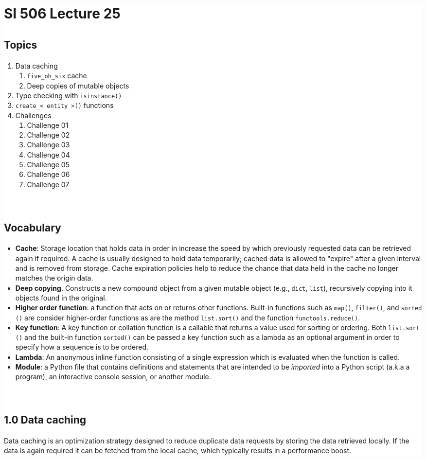 # SI 506 Lecture 25

## Topics

1. Data caching
   1. `five_oh_six` cache
   2. Deep copies of mutable objects
2. Type checking with `isinstance()`
3. `create_< entity >()` functions
4. Challenges
   1. Challenge 01
   2. Challenge 02
   3. Challenge 03
   4. Challenge 04
   5. Challenge 05
   6. Challenge 06
   7. Challenge 07

<br />

## Vocabulary

* __Cache__: Storage location that holds data in order in increase the speed by which previously
  requested data can be retrieved again if required. A cache is usually designed to hold data
  temporarily; cached data is allowed to "expire" after a given interval and is removed from
  storage. Cache expiration policies help to reduce the chance that data held in the cache no longer
  matches the origin data.
* __Deep copying__. Constructs a new compound object from a given mutable object (e.g., `dict`,
  `list`), recursively copying into it objects found in the original.
* __Higher order function__: a function that acts on or returns other functions. Built-in functions
  such as `map()`, `filter()`, and `sorted()` are consider higher-order functions as are
  the method `list.sort()` and the function `functools.reduce()`.
* __Key function__: A key function or collation function is a callable that returns a value used
  for sorting or ordering. Both `list.sort()` and the built-in function `sorted()` can be passed a
  key function such as a lambda as an optional argument in order to specify how a sequence is to
  be ordered.
* __Lambda__: An anonymous inline function consisting of a single expression which is evaluated
  when the function is called.
* __Module__: a Python file that contains definitions and statements that are intended to be
  _imported_ into a Python script (a.k.a a program), an interactive console session, or another
  module.

<br />

## 1.0 Data caching

Data caching is an optimization strategy designed to reduce duplicate data requests by storing
the data retrieved locally. If the data is again required it can be fetched from the local cache,
which typically results in a performance boost.
